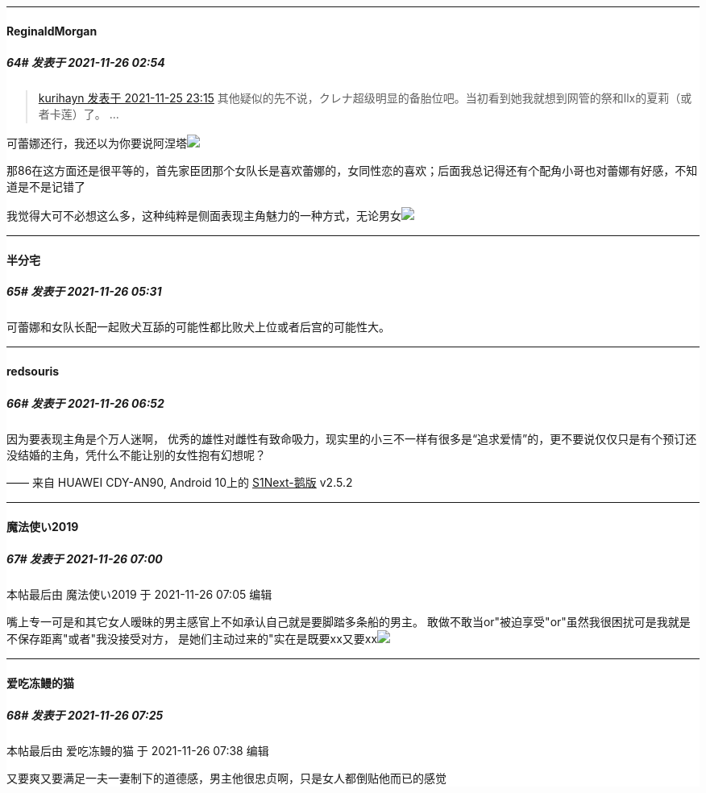 

*****

####  ReginaldMorgan  
##### 64#       发表于 2021-11-26 02:54

<blockquote><a href="httphttps://bbs.saraba1st.com/2b/forum.php?mod=redirect&amp;goto=findpost&amp;pid=53702126&amp;ptid=2039402" target="_blank">kurihayn 发表于 2021-11-25 23:15</a>
其他疑似的先不说，クレナ超级明显的备胎位吧。当初看到她我就想到网管的祭和llx的夏莉（或者卡莲）了。
 ...</blockquote>
可蕾娜还行，我还以为你要说阿涅塔<img src="https://static.saraba1st.com/image/smiley/face2017/068.png" referrerpolicy="no-referrer">

那86在这方面还是很平等的，首先家臣团那个女队长是喜欢蕾娜的，女同性恋的喜欢；后面我总记得还有个配角小哥也对蕾娜有好感，不知道是不是记错了

我觉得大可不必想这么多，这种纯粹是侧面表现主角魅力的一种方式，无论男女<img src="https://static.saraba1st.com/image/smiley/face2017/064.png" referrerpolicy="no-referrer">

*****

####  半分宅  
##### 65#       发表于 2021-11-26 05:31

可蕾娜和女队长配一起败犬互舔的可能性都比败犬上位或者后宫的可能性大。



*****

####  redsouris  
##### 66#       发表于 2021-11-26 06:52

因为要表现主角是个万人迷啊，
优秀的雄性对雌性有致命吸力，现实里的小三不一样有很多是“追求爱情”的，更不要说仅仅只是有个预订还没结婚的主角，凭什么不能让别的女性抱有幻想呢？

—— 来自 HUAWEI CDY-AN90, Android 10上的 [S1Next-鹅版](https://github.com/ykrank/S1-Next/releases) v2.5.2

*****

####  魔法使い2019  
##### 67#       发表于 2021-11-26 07:00

 本帖最后由 魔法使い2019 于 2021-11-26 07:05 编辑 

嘴上专一可是和其它女人暧昧的男主感官上不如承认自己就是要脚踏多条船的男主。 敢做不敢当or"被迫享受"or"虽然我很困扰可是我就是不保存距离"或者"我没接受对方， 是她们主动过来的"实在是既要xx又要xx<img src="https://static.saraba1st.com/image/smiley/face2017/067.png" referrerpolicy="no-referrer">



*****

####  爱吃冻鳗的猫  
##### 68#       发表于 2021-11-26 07:25

 本帖最后由 爱吃冻鳗的猫 于 2021-11-26 07:38 编辑 

又要爽又要满足一夫一妻制下的道德感，男主他很忠贞啊，只是女人都倒贴他而已的感觉

